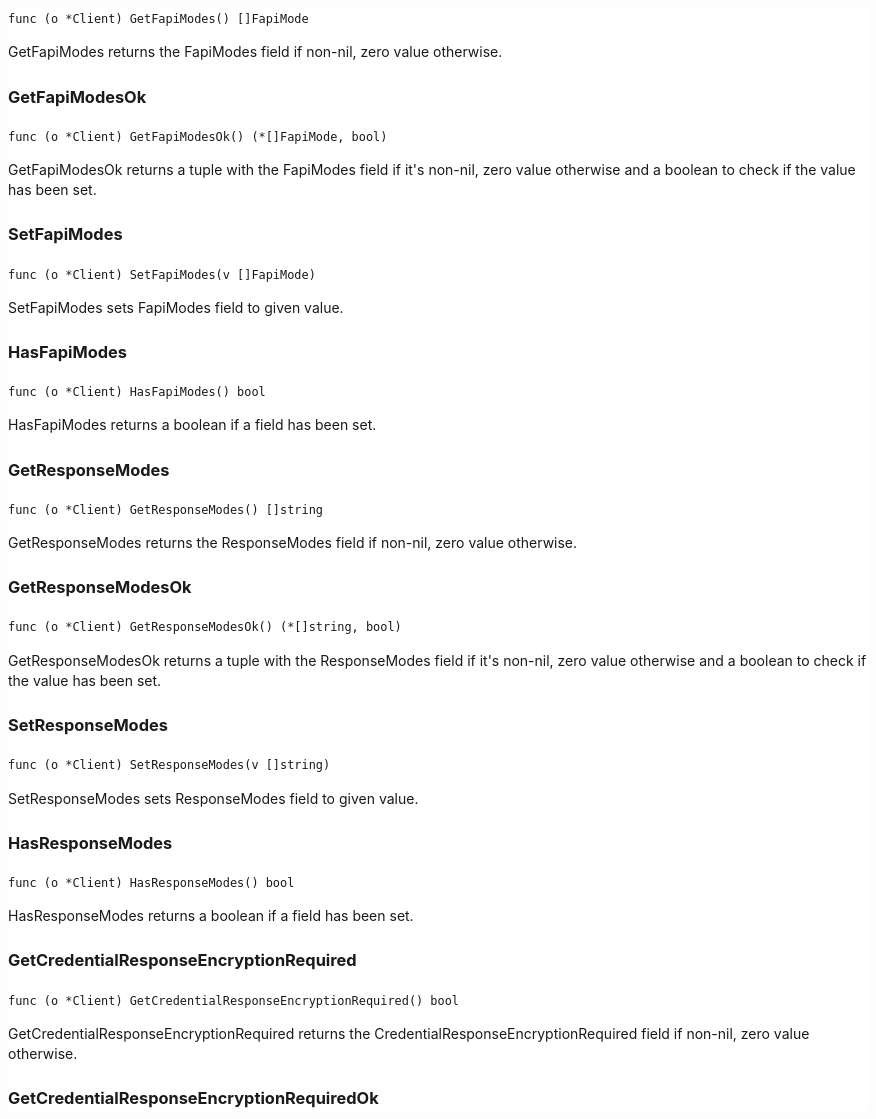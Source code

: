 `func (o *Client) GetFapiModes() []FapiMode`

GetFapiModes returns the FapiModes field if non-nil, zero value otherwise.

### GetFapiModesOk

`func (o *Client) GetFapiModesOk() (*[]FapiMode, bool)`

GetFapiModesOk returns a tuple with the FapiModes field if it's non-nil, zero value otherwise
and a boolean to check if the value has been set.

### SetFapiModes

`func (o *Client) SetFapiModes(v []FapiMode)`

SetFapiModes sets FapiModes field to given value.

### HasFapiModes

`func (o *Client) HasFapiModes() bool`

HasFapiModes returns a boolean if a field has been set.

### GetResponseModes

`func (o *Client) GetResponseModes() []string`

GetResponseModes returns the ResponseModes field if non-nil, zero value otherwise.

### GetResponseModesOk

`func (o *Client) GetResponseModesOk() (*[]string, bool)`

GetResponseModesOk returns a tuple with the ResponseModes field if it's non-nil, zero value otherwise
and a boolean to check if the value has been set.

### SetResponseModes

`func (o *Client) SetResponseModes(v []string)`

SetResponseModes sets ResponseModes field to given value.

### HasResponseModes

`func (o *Client) HasResponseModes() bool`

HasResponseModes returns a boolean if a field has been set.

### GetCredentialResponseEncryptionRequired

`func (o *Client) GetCredentialResponseEncryptionRequired() bool`

GetCredentialResponseEncryptionRequired returns the CredentialResponseEncryptionRequired field if non-nil, zero value otherwise.

### GetCredentialResponseEncryptionRequiredOk
